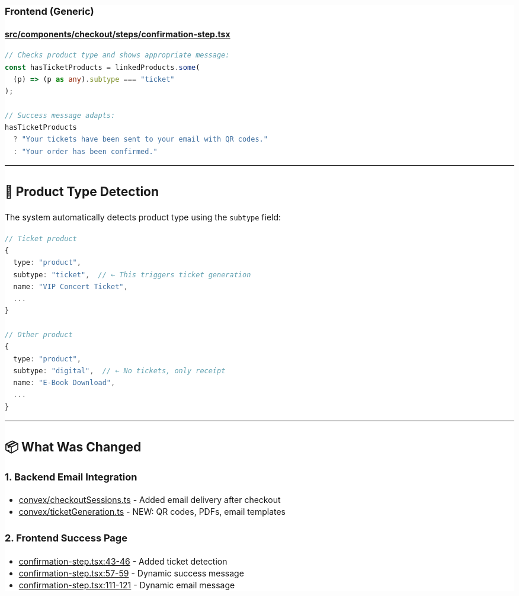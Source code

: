 ### Frontend (Generic)

**[src/components/checkout/steps/confirmation-step.tsx](src/components/checkout/steps/confirmation-step.tsx:43-46)**
```typescript
// Checks product type and shows appropriate message:
const hasTicketProducts = linkedProducts.some(
  (p) => (p as any).subtype === "ticket"
);

// Success message adapts:
hasTicketProducts
  ? "Your tickets have been sent to your email with QR codes."
  : "Your order has been confirmed."
```

---

## 🔀 Product Type Detection

The system automatically detects product type using the `subtype` field:

```typescript
// Ticket product
{
  type: "product",
  subtype: "ticket",  // ← This triggers ticket generation
  name: "VIP Concert Ticket",
  ...
}

// Other product
{
  type: "product",
  subtype: "digital",  // ← No tickets, only receipt
  name: "E-Book Download",
  ...
}
```

---

## 📦 What Was Changed

### 1. Backend Email Integration
- [convex/checkoutSessions.ts](convex/checkoutSessions.ts:747-785) - Added email delivery after checkout
- [convex/ticketGeneration.ts](convex/ticketGeneration.ts) - NEW: QR codes, PDFs, email templates

### 2. Frontend Success Page
- [confirmation-step.tsx:43-46](src/components/checkout/steps/confirmation-step.tsx:43-46) - Added ticket detection
- [confirmation-step.tsx:57-59](src/components/checkout/steps/confirmation-step.tsx:57-59) - Dynamic success message
- [confirmation-step.tsx:111-121](src/components/checkout/steps/confirmation-step.tsx:111-121) - Dynamic email message
